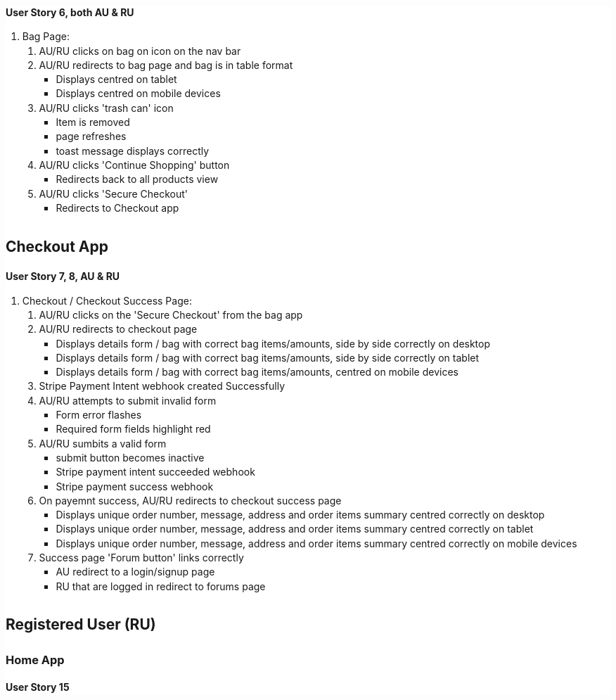 **User Story 6, both AU & RU**

1. Bag Page:
    1. AU/RU clicks on bag on icon on the nav bar
    2. AU/RU redirects to bag page and bag is in table format
        - Displays centred on tablet
        - Displays centred on mobile devices
    3. AU/RU clicks 'trash can' icon
        - Item is removed
        - page refreshes
        - toast message displays correctly
    4. AU/RU clicks 'Continue Shopping' button
        - Redirects back to all products view
    5. AU/RU clicks 'Secure Checkout'
        - Redirects to Checkout app

## Checkout App

**User Story 7, 8, AU & RU** 

1. Checkout / Checkout Success Page:
    1. AU/RU clicks on the 'Secure Checkout' from the bag app
    2. AU/RU redirects to checkout page
        - Displays details form / bag with correct bag items/amounts, side by side correctly on desktop
        - Displays details form / bag with correct bag items/amounts, side by side correctly on tablet
        - Displays details form / bag with correct bag items/amounts, centred on mobile devices
    3. Stripe Payment Intent webhook created Successfully
    4. AU/RU attempts to submit invalid form
        - Form error flashes
        - Required form fields highlight red
    5. AU/RU sumbits a valid form
        - submit button becomes inactive 
        - Stripe payment intent succeeded webhook
        - Stripe payment success webhook
    6. On payemnt success, AU/RU redirects to checkout success page
        - Displays unique order number, message, address and order items summary centred correctly on desktop
        - Displays unique order number, message, address and order items summary centred correctly on tablet
        - Displays unique order number, message, address and order items summary centred correctly on mobile devices
    7. Success page 'Forum button' links correctly
        - AU redirect to a login/signup page
        - RU that are logged in redirect to forums page


## Registered User (RU)

### Home App

**User Story 15**
